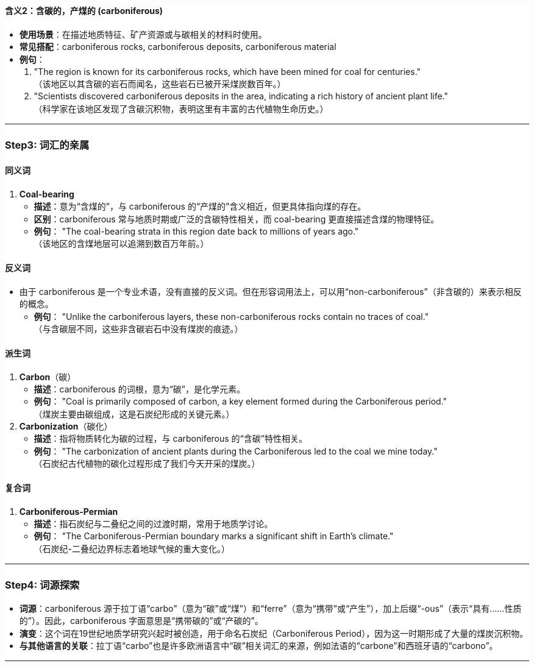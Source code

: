 #### 含义2：含碳的，产煤的 (carboniferous)
- **使用场景**：在描述地质特征、矿产资源或与碳相关的材料时使用。  
- **常见搭配**：carboniferous rocks, carboniferous deposits, carboniferous material  
- **例句**：  
  1. "The region is known for its carboniferous rocks, which have been mined for coal for centuries."  
     （该地区以其含碳的岩石而闻名，这些岩石已被开采煤炭数百年。）  
  2. "Scientists discovered carboniferous deposits in the area, indicating a rich history of ancient plant life."  
     （科学家在该地区发现了含碳沉积物，表明这里有丰富的古代植物生命历史。）

---

### Step3: 词汇的亲属

#### 同义词
1. **Coal-bearing**  
   - **描述**：意为“含煤的”，与 carboniferous 的“产煤的”含义相近，但更具体指向煤的存在。  
   - **区别**：carboniferous 常与地质时期或广泛的含碳特性相关，而 coal-bearing 更直接描述含煤的物理特征。  
   - **例句**： "The coal-bearing strata in this region date back to millions of years ago."  
     （该地区的含煤地层可以追溯到数百万年前。）

#### 反义词
- 由于 carboniferous 是一个专业术语，没有直接的反义词。但在形容词用法上，可以用“non-carboniferous”（非含碳的）来表示相反的概念。  
  - **例句**： "Unlike the carboniferous layers, these non-carboniferous rocks contain no traces of coal."  
     （与含碳层不同，这些非含碳岩石中没有煤炭的痕迹。）

#### 派生词
1. **Carbon**（碳）  
   - **描述**：carboniferous 的词根，意为“碳”，是化学元素。  
   - **例句**： "Coal is primarily composed of carbon, a key element formed during the Carboniferous period."  
     （煤炭主要由碳组成，这是石炭纪形成的关键元素。）
2. **Carbonization**（碳化）  
   - **描述**：指将物质转化为碳的过程，与 carboniferous 的“含碳”特性相关。  
   - **例句**： "The carbonization of ancient plants during the Carboniferous led to the coal we mine today."  
     （石炭纪古代植物的碳化过程形成了我们今天开采的煤炭。）

#### 复合词
1. **Carboniferous-Permian**  
   - **描述**：指石炭纪与二叠纪之间的过渡时期，常用于地质学讨论。  
   - **例句**： "The Carboniferous-Permian boundary marks a significant shift in Earth’s climate."  
     （石炭纪-二叠纪边界标志着地球气候的重大变化。）

---

### Step4: 词源探索

- **词源**：carboniferous 源于拉丁语“carbo”（意为“碳”或“煤”）和“ferre”（意为“携带”或“产生”），加上后缀“-ous”（表示“具有……性质的”）。因此，carboniferous 字面意思是“携带碳的”或“产碳的”。  
- **演变**：这个词在19世纪地质学研究兴起时被创造，用于命名石炭纪（Carboniferous Period），因为这一时期形成了大量的煤炭沉积物。  
- **与其他语言的关联**：拉丁语“carbo”也是许多欧洲语言中“碳”相关词汇的来源，例如法语的“carbone”和西班牙语的“carbono”。

---